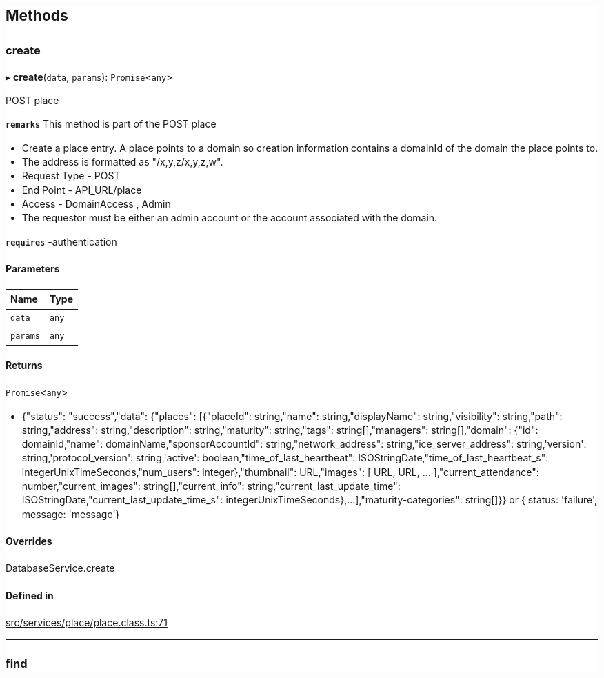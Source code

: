 ## Methods

### create

▸ **create**(`data`, `params`): `Promise`<`any`\>

POST place

**`remarks`**
This method is part of the POST place
- Create a place entry. A place points to a domain so creation information contains a domainId of the domain the place points to.
- The address is formatted as "/x,y,z/x,y,z,w".
- Request Type - POST
- End Point - API_URL/place
- Access - DomainAccess , Admin
- The requestor must be either an admin account or the account associated with the domain.

**`requires`** -authentication

#### Parameters

| Name | Type |
| :------ | :------ |
| `data` | `any` |
| `params` | `any` |

#### Returns

`Promise`<`any`\>

- {"status": "success","data": {"places": [{"placeId": string,"name": string,"displayName": string,"visibility": string,"path": string,"address": string,"description": string,"maturity": string,"tags": string[],"managers": string[],"domain": {"id": domainId,"name": domainName,"sponsorAccountId": string,"network_address": string,"ice_server_address": string,'version': string,'protocol_version': string,'active': boolean,"time_of_last_heartbeat": ISOStringDate,"time_of_last_heartbeat_s": integerUnixTimeSeconds,"num_users": integer},"thumbnail": URL,"images": [ URL, URL, ... ],"current_attendance": number,"current_images": string[],"current_info": string,"current_last_update_time": ISOStringDate,"current_last_update_time_s": integerUnixTimeSeconds},...],"maturity-categories": string[]}} or  { status: 'failure', message: 'message'}

#### Overrides

DatabaseService.create

#### Defined in

[src/services/place/place.class.ts:71](https://github.com/digisomni-syndicate/vircadia-metaverse-v2/blob/4467f0e/src/services/place/place.class.ts#L71)

___

### find
